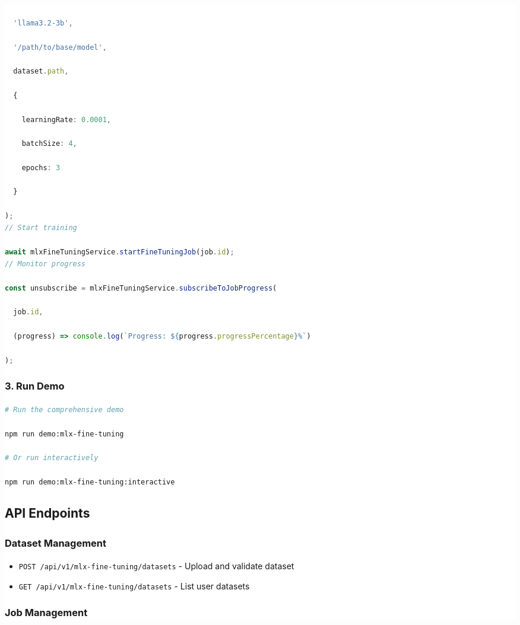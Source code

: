 ```typescript

  'llama3.2-3b',

  '/path/to/base/model',

  dataset.path,

  {

    learningRate: 0.0001,

    batchSize: 4,

    epochs: 3

  }

);
// Start training

await mlxFineTuningService.startFineTuningJob(job.id);
// Monitor progress

const unsubscribe = mlxFineTuningService.subscribeToJobProgress(

  job.id,

  (progress) => console.log(`Progress: ${progress.progressPercentage}%`)

);

```
### 3. Run Demo
```bash
# Run the comprehensive demo

npm run demo:mlx-fine-tuning

# Or run interactively

npm run demo:mlx-fine-tuning:interactive

```
## API Endpoints
### Dataset Management

- `POST /api/v1/mlx-fine-tuning/datasets` - Upload and validate dataset

- `GET /api/v1/mlx-fine-tuning/datasets` - List user datasets
### Job Management
